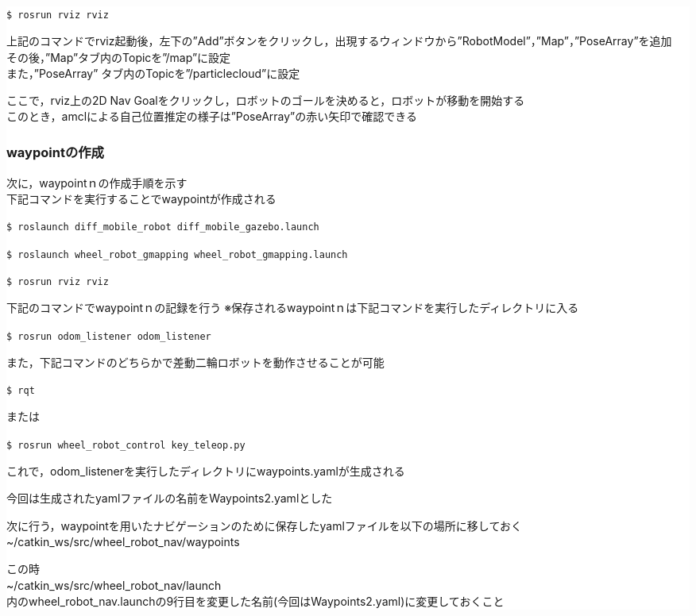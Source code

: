 ```
$ rosrun rviz rviz
```
上記のコマンドでrviz起動後，左下の”Add”ボタンをクリックし，出現するウィンドウから”RobotModel”，”Map”，”PoseArray”を追加
<br>
その後，”Map”タブ内のTopicを”/map”に設定
<br>
また，”PoseArray” タブ内のTopicを”/particlecloud”に設定
<br>

ここで，rviz上の2D Nav Goalをクリックし，ロボットのゴールを決めると，ロボットが移動を開始する
<br>
このとき，amclによる自己位置推定の様子は”PoseArray”の赤い矢印で確認できる
<br>

### waypointの作成
次に，waypointｎの作成手順を示す
<br>
下記コマンドを実行することでwaypointが作成される
```
$ roslaunch diff_mobile_robot diff_mobile_gazebo.launch
```
```
$ roslaunch wheel_robot_gmapping wheel_robot_gmapping.launch
```
```
$ rosrun rviz rviz
```
下記のコマンドでwaypointｎの記録を行う
※保存されるwaypointｎは下記コマンドを実行したディレクトリに入る
```
$ rosrun odom_listener odom_listener
```

また，下記コマンドのどちらかで差動二輪ロボットを動作させることが可能
```
$ rqt
```
または
```
$ rosrun wheel_robot_control key_teleop.py
```

これで，odom_listenerを実行したディレクトリにwaypoints.yamlが生成される
<br>

今回は生成されたyamlファイルの名前をWaypoints2.yamlとした
<br>

次に行う，waypointを用いたナビゲーションのために保存したyamlファイルを以下の場所に移しておく
<br>
~/catkin_ws/src/wheel_robot_nav/waypoints
<br>

この時
<br>
~/catkin_ws/src/wheel_robot_nav/launch
<br>
内のwheel_robot_nav.launchの9行目を変更した名前(今回はWaypoints2.yaml)に変更しておくこと
